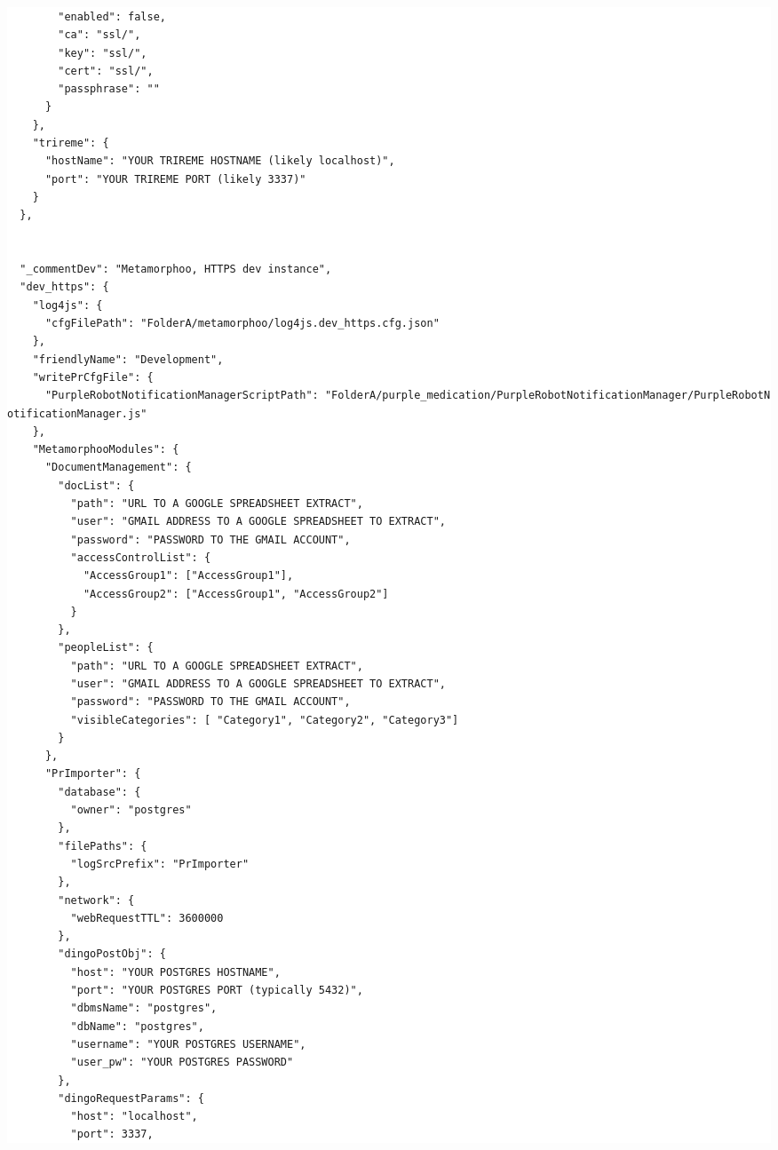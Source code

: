   ```
          "enabled": false,
          "ca": "ssl/",
          "key": "ssl/",
          "cert": "ssl/",
          "passphrase": ""
        }
      },
      "trireme": {
        "hostName": "YOUR TRIREME HOSTNAME (likely localhost)",
        "port": "YOUR TRIREME PORT (likely 3337)"
      }
    },


    "_commentDev": "Metamorphoo, HTTPS dev instance",
    "dev_https": {
      "log4js": {
        "cfgFilePath": "FolderA/metamorphoo/log4js.dev_https.cfg.json"
      },
      "friendlyName": "Development",
      "writePrCfgFile": {
        "PurpleRobotNotificationManagerScriptPath": "FolderA/purple_medication/PurpleRobotNotificationManager/PurpleRobotNotificationManager.js"
      },
      "MetamorphooModules": {
        "DocumentManagement": {
          "docList": {
            "path": "URL TO A GOOGLE SPREADSHEET EXTRACT",
            "user": "GMAIL ADDRESS TO A GOOGLE SPREADSHEET TO EXTRACT",
            "password": "PASSWORD TO THE GMAIL ACCOUNT",
            "accessControlList": {
              "AccessGroup1": ["AccessGroup1"],
              "AccessGroup2": ["AccessGroup1", "AccessGroup2"]
            }
          },
          "peopleList": {
            "path": "URL TO A GOOGLE SPREADSHEET EXTRACT",
            "user": "GMAIL ADDRESS TO A GOOGLE SPREADSHEET TO EXTRACT",
            "password": "PASSWORD TO THE GMAIL ACCOUNT",
            "visibleCategories": [ "Category1", "Category2", "Category3"]
          }
        },
        "PrImporter": {
          "database": {
            "owner": "postgres"
          },
          "filePaths": {
            "logSrcPrefix": "PrImporter"
          },
          "network": {
            "webRequestTTL": 3600000
          },
          "dingoPostObj": {
            "host": "YOUR POSTGRES HOSTNAME",
            "port": "YOUR POSTGRES PORT (typically 5432)",
            "dbmsName": "postgres",
            "dbName": "postgres",
            "username": "YOUR POSTGRES USERNAME",
            "user_pw": "YOUR POSTGRES PASSWORD"
          },
          "dingoRequestParams": {
            "host": "localhost",
            "port": 3337,
  ```